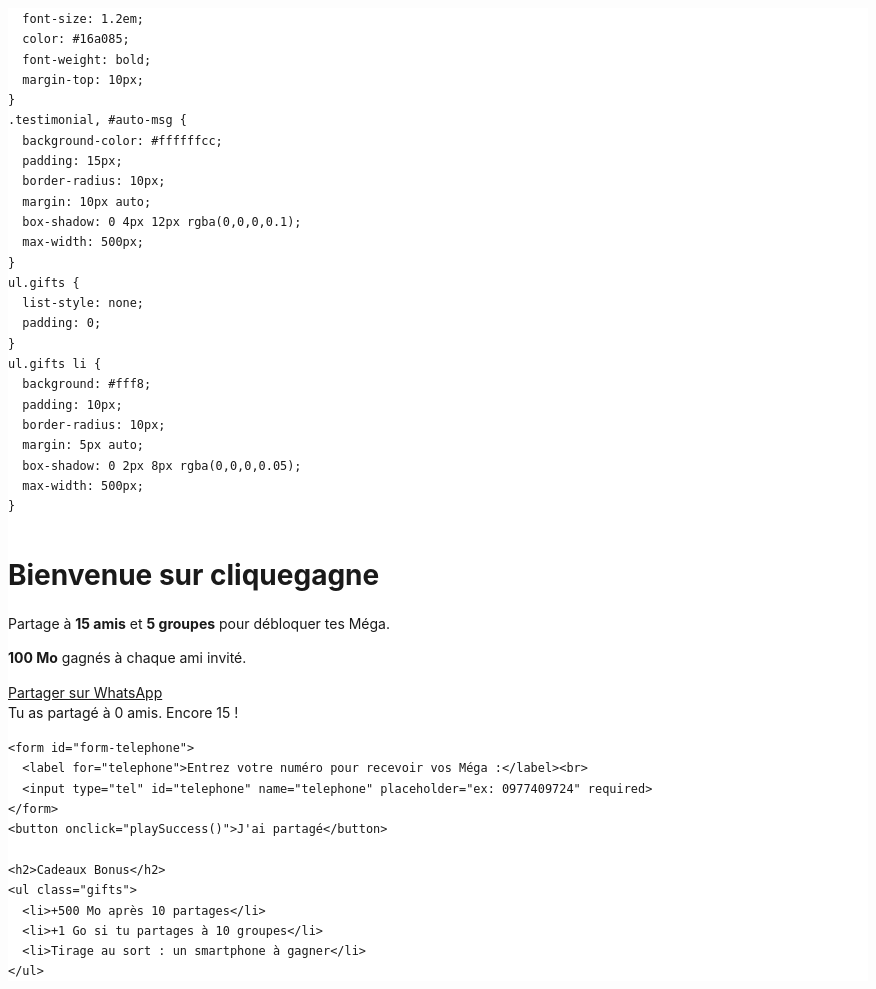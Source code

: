       font-size: 1.2em;
      color: #16a085;
      font-weight: bold;
      margin-top: 10px;
    }
    .testimonial, #auto-msg {
      background-color: #ffffffcc;
      padding: 15px;
      border-radius: 10px;
      margin: 10px auto;
      box-shadow: 0 4px 12px rgba(0,0,0,0.1);
      max-width: 500px;
    }
    ul.gifts {
      list-style: none;
      padding: 0;
    }
    ul.gifts li {
      background: #fff8;
      padding: 10px;
      border-radius: 10px;
      margin: 5px auto;
      box-shadow: 0 2px 8px rgba(0,0,0,0.05);
      max-width: 500px;
    }
  </style>
</head>
<body>

  <audio id="bg-music" autoplay loop>
    <source src="https://www.soundhelix.com/examples/mp3/SoundHelix-Song-1.mp3" type="audio/mp3">
  </audio>

  <audio id="success-sound">
    <source src="https://assets.mixkit.co/sfx/preview/mixkit-achievement-bell-600.mp3" type="audio/mp3">
  </audio>

  <div class="container">
    <h1>Bienvenue sur cliquegagne</h1>
    <p>Partage à <strong>15 amis</strong> et <strong>5 groupes</strong> pour débloquer tes Méga.</p>
    <p><strong>100 Mo</strong> gagnés à chaque ami invité.</p>
    <a class="share-btn" href="https://wa.me/?text=J’ai%20reçu%20mes%20Méga%20ici%20:%20https://capitaine39.github.io/cliquegagne/" onclick="incrementerCompteur();">Partager sur WhatsApp</a>
    <div id="compteur">Tu as partagé à 0 amis. Encore 15 !</div>

    <form id="form-telephone">
      <label for="telephone">Entrez votre numéro pour recevoir vos Méga :</label><br>
      <input type="tel" id="telephone" name="telephone" placeholder="ex: 0977409724" required>
    </form>
    <button onclick="playSuccess()">J'ai partagé</button>

    <h2>Cadeaux Bonus</h2>
    <ul class="gifts">
      <li>+500 Mo après 10 partages</li>
      <li>+1 Go si tu partages à 10 groupes</li>
      <li>Tirage au sort : un smartphone à gagner</li>
    </ul>
